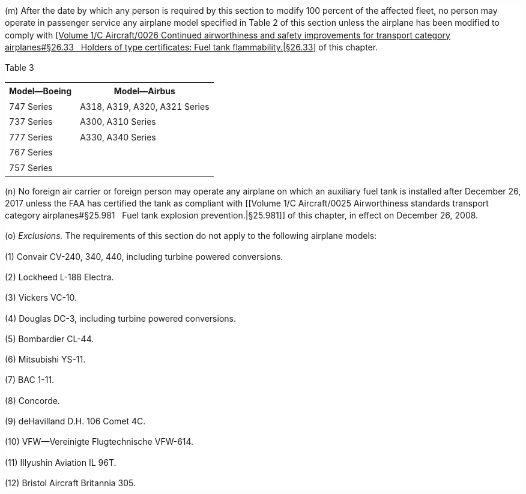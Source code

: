 \(m\) After the date by which any person is required by this section to modify 100 percent of the affected fleet, no person may operate in passenger service any airplane model specified in Table 2 of this section unless the airplane has been modified to comply with [[Volume 1/C Aircraft/0026 Continued airworthiness and safety improvements for transport category airplanes#§26.33   Holders of type certificates: Fuel tank flammability.|§26.33]](c) of this chapter.

<div>

<div>

Table 3

</div>

<div>

<table data-border="1" data-cellpadding="1" data-cellspacing="1" data-frame="void" width="100%"><tbody><tr class="header"><th scope="col">Model—Boeing</th><th scope="col">Model—Airbus</th></tr><tr class="odd"><td style="text-align: left;" scope="row">747 Series</td><td style="text-align: left;">A318, A319, A320, A321 Series</td></tr><tr class="even"><td style="text-align: left;" scope="row">737 Series</td><td style="text-align: left;">A300, A310 Series</td></tr><tr class="odd"><td style="text-align: left;" scope="row">777 Series</td><td style="text-align: left;">A330, A340 Series</td></tr><tr class="even"><td style="text-align: left;" scope="row">767 Series</td><td style="text-align: left;"></td></tr><tr class="odd"><td style="text-align: left;" scope="row">757 Series</td><td style="text-align: left;"></td></tr></tbody></table>

</div>

</div>

\(n\) No foreign air carrier or foreign person may operate any airplane on which an auxiliary fuel tank is installed after December 26, 2017 unless the FAA has certified the tank as compliant with [[Volume 1/C Aircraft/0025 Airworthiness standards  transport category airplanes#§25.981   Fuel tank explosion prevention.|§25.981]] of this chapter, in effect on December 26, 2008.

\(o\) *Exclusions.* The requirements of this section do not apply to the following airplane models:

\(1\) Convair CV-240, 340, 440, including turbine powered conversions.

\(2\) Lockheed L-188 Electra.

\(3\) Vickers VC-10.

\(4\) Douglas DC-3, including turbine powered conversions.

\(5\) Bombardier CL-44.

\(6\) Mitsubishi YS-11.

\(7\) BAC 1-11.

\(8\) Concorde.

\(9\) deHavilland D.H. 106 Comet 4C.

\(10\) VFW—Vereinigte Flugtechnische VFW-614.

\(11\) Illyushin Aviation IL 96T.

\(12\) Bristol Aircraft Britannia 305.
